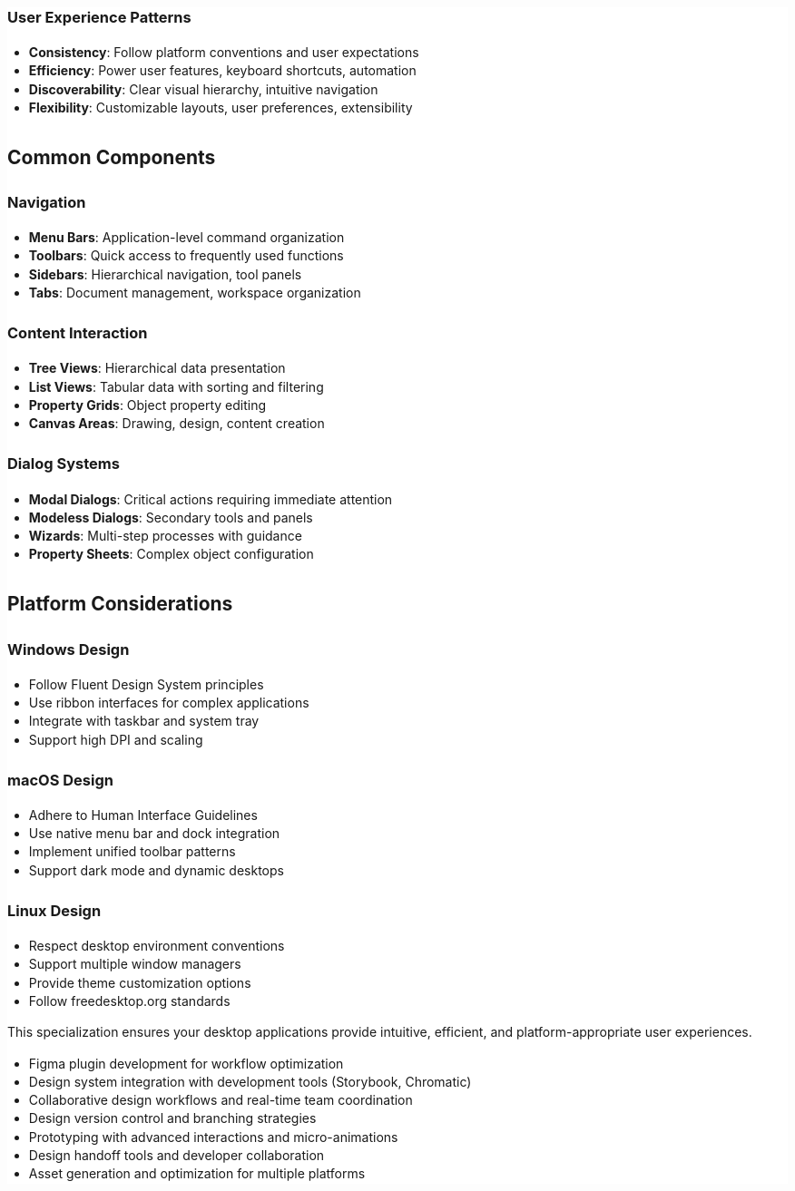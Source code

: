 ### User Experience Patterns
- **Consistency**: Follow platform conventions and user expectations
- **Efficiency**: Power user features, keyboard shortcuts, automation
- **Discoverability**: Clear visual hierarchy, intuitive navigation
- **Flexibility**: Customizable layouts, user preferences, extensibility

## Common Components

### Navigation
- **Menu Bars**: Application-level command organization
- **Toolbars**: Quick access to frequently used functions
- **Sidebars**: Hierarchical navigation, tool panels
- **Tabs**: Document management, workspace organization

### Content Interaction
- **Tree Views**: Hierarchical data presentation
- **List Views**: Tabular data with sorting and filtering
- **Property Grids**: Object property editing
- **Canvas Areas**: Drawing, design, content creation

### Dialog Systems
- **Modal Dialogs**: Critical actions requiring immediate attention
- **Modeless Dialogs**: Secondary tools and panels
- **Wizards**: Multi-step processes with guidance
- **Property Sheets**: Complex object configuration

## Platform Considerations

### Windows Design
- Follow Fluent Design System principles
- Use ribbon interfaces for complex applications
- Integrate with taskbar and system tray
- Support high DPI and scaling

### macOS Design
- Adhere to Human Interface Guidelines
- Use native menu bar and dock integration
- Implement unified toolbar patterns
- Support dark mode and dynamic desktops

### Linux Design
- Respect desktop environment conventions
- Support multiple window managers
- Provide theme customization options
- Follow freedesktop.org standards

This specialization ensures your desktop applications provide intuitive, efficient, and platform-appropriate user experiences.
- Figma plugin development for workflow optimization
- Design system integration with development tools (Storybook, Chromatic)
- Collaborative design workflows and real-time team coordination
- Design version control and branching strategies
- Prototyping with advanced interactions and micro-animations
- Design handoff tools and developer collaboration
- Asset generation and optimization for multiple platforms
